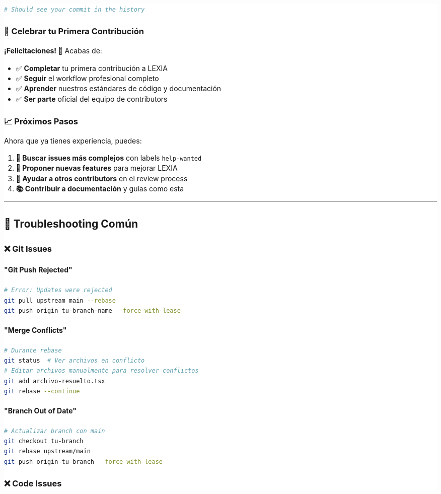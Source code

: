 ```bash
# Should see your commit in the history
```

### **🎉 Celebrar tu Primera Contribución**

**¡Felicitaciones! 🎊** Acabas de:

- ✅ **Completar** tu primera contribución a LEXIA
- ✅ **Seguir** el workflow profesional completo
- ✅ **Aprender** nuestros estándares de código y documentación
- ✅ **Ser parte** oficial del equipo de contributors

### **📈 Próximos Pasos**

Ahora que ya tienes experiencia, puedes:

1. **🎯 Buscar issues más complejos** con labels `help-wanted`
2. **🚀 Proponer nuevas features** para mejorar LEXIA
3. **👥 Ayudar a otros contributors** en el review process
4. **📚 Contribuir a documentación** y guías como esta

---

## 🚨 **Troubleshooting Común**

### **❌ Git Issues**

#### **"Git Push Rejected"**
```bash
# Error: Updates were rejected
git pull upstream main --rebase
git push origin tu-branch-name --force-with-lease
```

#### **"Merge Conflicts"**
```bash
# Durante rebase
git status  # Ver archivos en conflicto
# Editar archivos manualmente para resolver conflictos
git add archivo-resuelto.tsx
git rebase --continue
```

#### **"Branch Out of Date"**
```bash
# Actualizar branch con main
git checkout tu-branch
git rebase upstream/main
git push origin tu-branch --force-with-lease
```

### **❌ Code Issues**

